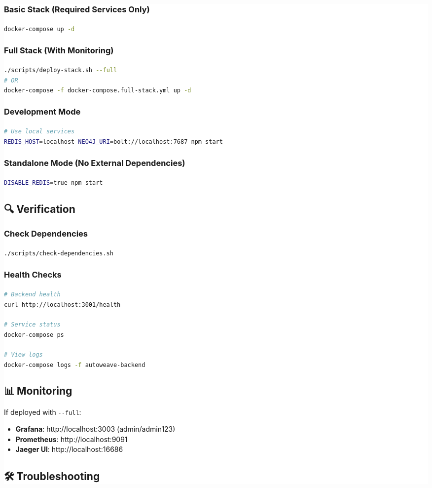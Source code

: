 ### Basic Stack (Required Services Only)
```bash
docker-compose up -d
```

### Full Stack (With Monitoring)
```bash
./scripts/deploy-stack.sh --full
# OR
docker-compose -f docker-compose.full-stack.yml up -d
```

### Development Mode
```bash
# Use local services
REDIS_HOST=localhost NEO4J_URI=bolt://localhost:7687 npm start
```

### Standalone Mode (No External Dependencies)
```bash
DISABLE_REDIS=true npm start
```

## 🔍 Verification

### Check Dependencies
```bash
./scripts/check-dependencies.sh
```

### Health Checks
```bash
# Backend health
curl http://localhost:3001/health

# Service status
docker-compose ps

# View logs
docker-compose logs -f autoweave-backend
```

## 📊 Monitoring

If deployed with `--full`:

- **Grafana**: http://localhost:3003 (admin/admin123)
- **Prometheus**: http://localhost:9091
- **Jaeger UI**: http://localhost:16686

## 🛠️ Troubleshooting
